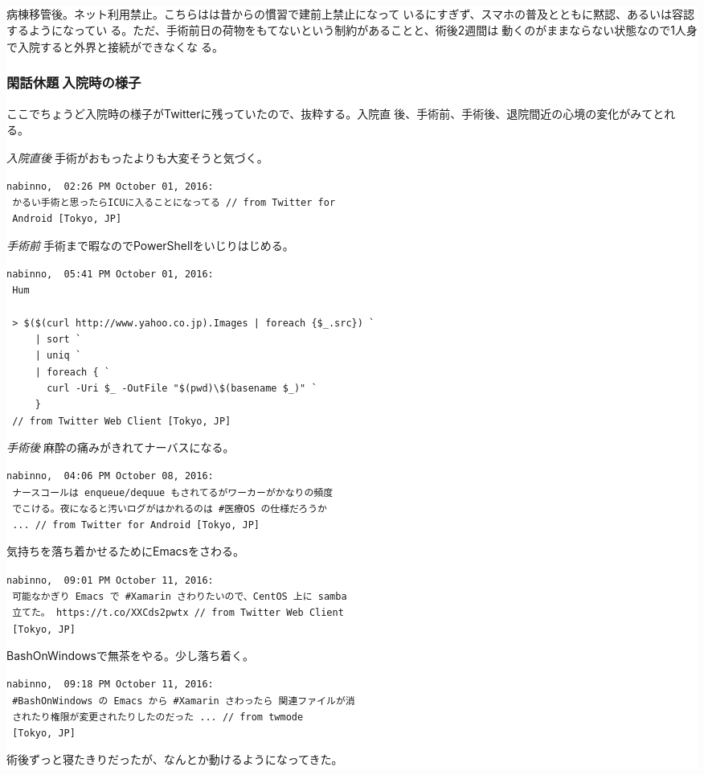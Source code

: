病棟移管後。ネット利用禁止。こちらはは昔からの慣習で建前上禁止になって
いるにすぎず、スマホの普及とともに黙認、あるいは容認するようになってい
る。ただ、手術前日の荷物をもてないという制約があることと、術後2週間は
動くのがままならない状態なので1人身で入院すると外界と接続ができなくな
る。

### 閑話休題 入院時の様子 ###
ここでちょうど入院時の様子がTwitterに残っていたので、抜粋する。入院直
後、手術前、手術後、退院間近の心境の変化がみてとれる。

*入院直後*
手術がおもったよりも大変そうと気づく。

    nabinno,  02:26 PM October 01, 2016:
     かるい手術と思ったらICUに入ることになってる // from Twitter for
     Android [Tokyo, JP]

*手術前*
手術まで暇なのでPowerShellをいじりはじめる。

    nabinno,  05:41 PM October 01, 2016:
     Hum

     > $($(curl http://www.yahoo.co.jp).Images | foreach {$_.src}) `
         | sort `
         | uniq `
         | foreach { `
           curl -Uri $_ -OutFile "$(pwd)\$(basename $_)" `
         }
     // from Twitter Web Client [Tokyo, JP]

*手術後*
麻酔の痛みがきれてナーバスになる。

    nabinno,  04:06 PM October 08, 2016:
     ナースコールは enqueue/dequue もされてるがワーカーがかなりの頻度
     でこける。夜になると汚いログがはかれるのは #医療OS の仕様だろうか
     ... // from Twitter for Android [Tokyo, JP]

気持ちを落ち着かせるためにEmacsをさわる。

    nabinno,  09:01 PM October 11, 2016:
     可能なかぎり Emacs で #Xamarin さわりたいので、CentOS 上に samba
     立てた。 https://t.co/XXCds2pwtx // from Twitter Web Client
     [Tokyo, JP]

BashOnWindowsで無茶をやる。少し落ち着く。

    nabinno,  09:18 PM October 11, 2016:
     #BashOnWindows の Emacs から #Xamarin さわったら 関連ファイルが消
     されたり権限が変更されたりしたのだった ... // from twmode
     [Tokyo, JP]

術後ずっと寝たきりだったが、なんとか動けるようになってきた。
